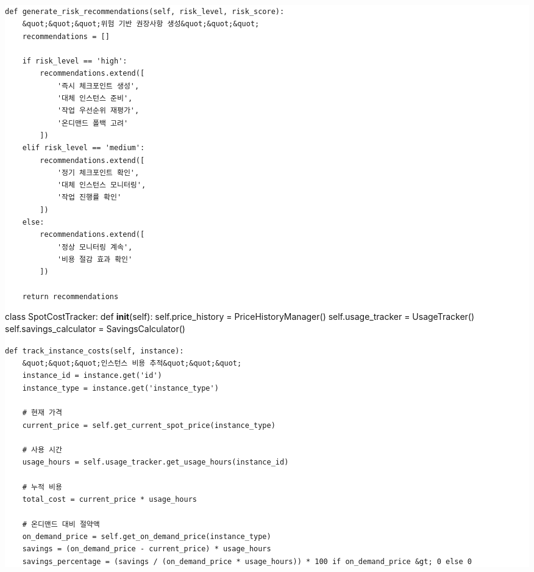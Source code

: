     def generate_risk_recommendations(self, risk_level, risk_score):
        &quot;&quot;&quot;위험 기반 권장사항 생성&quot;&quot;&quot;
        recommendations = []

        if risk_level == 'high':
            recommendations.extend([
                '즉시 체크포인트 생성',
                '대체 인스턴스 준비',
                '작업 우선순위 재평가',
                '온디맨드 폴백 고려'
            ])
        elif risk_level == 'medium':
            recommendations.extend([
                '정기 체크포인트 확인',
                '대체 인스턴스 모니터링',
                '작업 진행률 확인'
            ])
        else:
            recommendations.extend([
                '정상 모니터링 계속',
                '비용 절감 효과 확인'
            ])

        return recommendations

class SpotCostTracker:
    def __init__(self):
        self.price_history = PriceHistoryManager()
        self.usage_tracker = UsageTracker()
        self.savings_calculator = SavingsCalculator()

    def track_instance_costs(self, instance):
        &quot;&quot;&quot;인스턴스 비용 추적&quot;&quot;&quot;
        instance_id = instance.get('id')
        instance_type = instance.get('instance_type')

        # 현재 가격
        current_price = self.get_current_spot_price(instance_type)

        # 사용 시간
        usage_hours = self.usage_tracker.get_usage_hours(instance_id)

        # 누적 비용
        total_cost = current_price * usage_hours

        # 온디맨드 대비 절약액
        on_demand_price = self.get_on_demand_price(instance_type)
        savings = (on_demand_price - current_price) * usage_hours
        savings_percentage = (savings / (on_demand_price * usage_hours)) * 100 if on_demand_price &gt; 0 else 0
